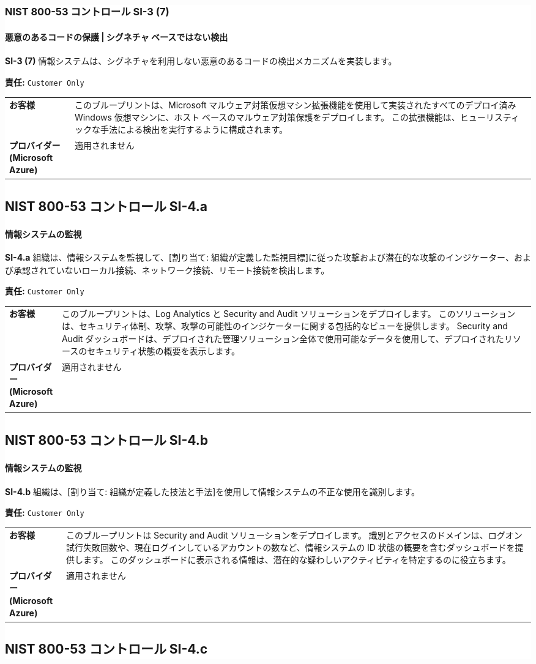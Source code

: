 
 ### <a name="nist-800-53-control-si-3-7"></a>NIST 800-53 コントロール SI-3 (7)

#### <a name="malicious-code-protection--nonsignature-based-detection"></a>悪意のあるコードの保護 | シグネチャ ベースではない検出

**SI-3 (7)** 情報システムは、シグネチャを利用しない悪意のあるコードの検出メカニズムを実装します。

**責任:** `Customer Only`

|||
|---|---|
| **お客様** | このブループリントは、Microsoft マルウェア対策仮想マシン拡張機能を使用して実装されたすべてのデプロイ済み Windows 仮想マシンに、ホスト ベースのマルウェア対策保護をデプロイします。 この拡張機能は、ヒューリスティックな手法による検出を実行するように構成されます。 |
| **プロバイダー (Microsoft Azure)** | 適用されません |


 ## <a name="nist-800-53-control-si-4a"></a>NIST 800-53 コントロール SI-4.a

#### <a name="information-system-monitoring"></a>情報システムの監視

**SI-4.a** 組織は、情報システムを監視して、[割り当て: 組織が定義した監視目標]に従った攻撃および潜在的な攻撃のインジケーター、および承認されていないローカル接続、ネットワーク接続、リモート接続を検出します。

**責任:** `Customer Only`

|||
|---|---|
| **お客様** | このブループリントは、Log Analytics と Security and Audit ソリューションをデプロイします。 このソリューションは、セキュリティ体制、攻撃、攻撃の可能性のインジケーターに関する包括的なビューを提供します。 Security and Audit ダッシュボードは、デプロイされた管理ソリューション全体で使用可能なデータを使用して、デプロイされたリソースのセキュリティ状態の概要を表示します。 |
| **プロバイダー (Microsoft Azure)** | 適用されません |


 ## <a name="nist-800-53-control-si-4b"></a>NIST 800-53 コントロール SI-4.b

#### <a name="information-system-monitoring"></a>情報システムの監視

**SI-4.b** 組織は、[割り当て: 組織が定義した技法と手法]を使用して情報システムの不正な使用を識別します。

**責任:** `Customer Only`

|||
|---|---|
| **お客様** | このブループリントは Security and Audit ソリューションをデプロイします。 識別とアクセスのドメインは、ログオン試行失敗回数や、現在ログインしているアカウントの数など、情報システムの ID 状態の概要を含むダッシュボードを提供します。 このダッシュボードに表示される情報は、潜在的な疑わしいアクティビティを特定するのに役立ちます。 |
| **プロバイダー (Microsoft Azure)** | 適用されません |


 ## <a name="nist-800-53-control-si-4c"></a>NIST 800-53 コントロール SI-4.c
